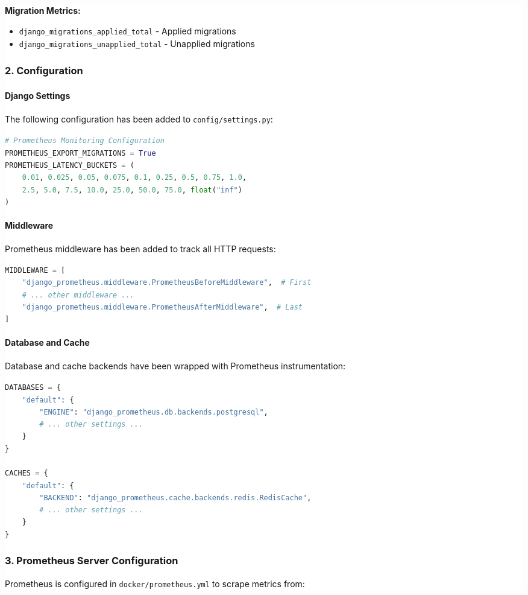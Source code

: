 **Migration Metrics:**
- `django_migrations_applied_total` - Applied migrations
- `django_migrations_unapplied_total` - Unapplied migrations

### 2. Configuration

#### Django Settings

The following configuration has been added to `config/settings.py`:

```python
# Prometheus Monitoring Configuration
PROMETHEUS_EXPORT_MIGRATIONS = True
PROMETHEUS_LATENCY_BUCKETS = (
    0.01, 0.025, 0.05, 0.075, 0.1, 0.25, 0.5, 0.75, 1.0,
    2.5, 5.0, 7.5, 10.0, 25.0, 50.0, 75.0, float("inf")
)
```

#### Middleware

Prometheus middleware has been added to track all HTTP requests:

```python
MIDDLEWARE = [
    "django_prometheus.middleware.PrometheusBeforeMiddleware",  # First
    # ... other middleware ...
    "django_prometheus.middleware.PrometheusAfterMiddleware",  # Last
]
```

#### Database and Cache

Database and cache backends have been wrapped with Prometheus instrumentation:

```python
DATABASES = {
    "default": {
        "ENGINE": "django_prometheus.db.backends.postgresql",
        # ... other settings ...
    }
}

CACHES = {
    "default": {
        "BACKEND": "django_prometheus.cache.backends.redis.RedisCache",
        # ... other settings ...
    }
}
```

### 3. Prometheus Server Configuration

Prometheus is configured in `docker/prometheus.yml` to scrape metrics from:
